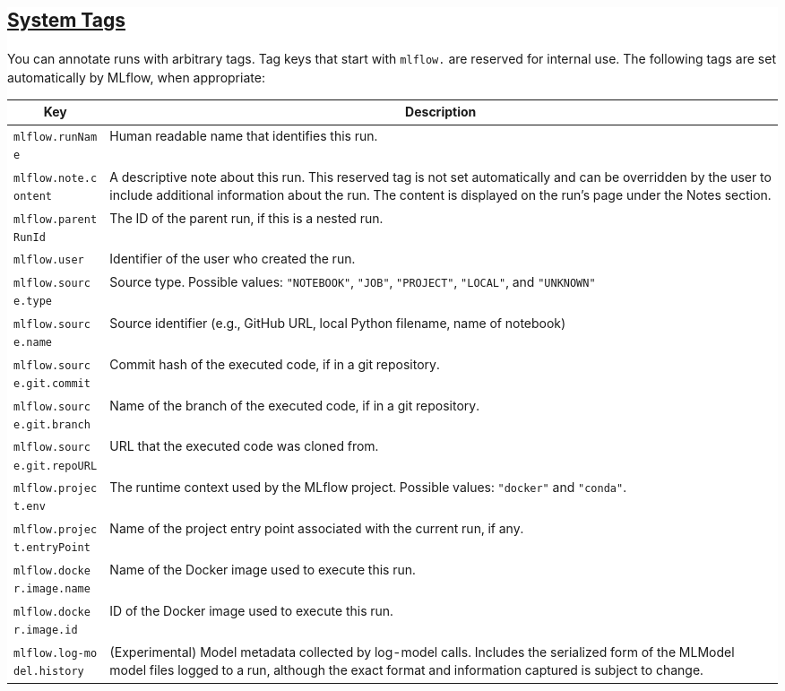 ## [System Tags](https://mlflow.org/docs/latest/tracking.html#id41)

You can annotate runs with arbitrary tags. Tag keys that start with `mlflow.` are reserved for internal use. The following tags are set automatically by MLflow, when appropriate:

| Key                         | Description                                                  |
| --------------------------- | ------------------------------------------------------------ |
| `mlflow.runName`            | Human readable name that identifies this run.                |
| `mlflow.note.content`       | A descriptive note about this run. This reserved tag is not set automatically and can be overridden by the user to include additional information about the run. The content is displayed on the run’s page under the Notes section. |
| `mlflow.parentRunId`        | The ID of the parent run, if this is a nested run.           |
| `mlflow.user`               | Identifier of the user who created the run.                  |
| `mlflow.source.type`        | Source type. Possible values: `"NOTEBOOK"`, `"JOB"`, `"PROJECT"`, `"LOCAL"`, and `"UNKNOWN"` |
| `mlflow.source.name`        | Source identifier (e.g., GitHub URL, local Python filename, name of notebook) |
| `mlflow.source.git.commit`  | Commit hash of the executed code, if in a git repository.    |
| `mlflow.source.git.branch`  | Name of the branch of the executed code, if in a git repository. |
| `mlflow.source.git.repoURL` | URL that the executed code was cloned from.                  |
| `mlflow.project.env`        | The runtime context used by the MLflow project. Possible values: `"docker"` and `"conda"`. |
| `mlflow.project.entryPoint` | Name of the project entry point associated with the current run, if any. |
| `mlflow.docker.image.name`  | Name of the Docker image used to execute this run.           |
| `mlflow.docker.image.id`    | ID of the Docker image used to execute this run.             |
| `mlflow.log-model.history`  | (Experimental) Model metadata collected by log-model calls. Includes the serialized form of the MLModel model files logged to a run, although the exact format and information captured is subject to change. |
